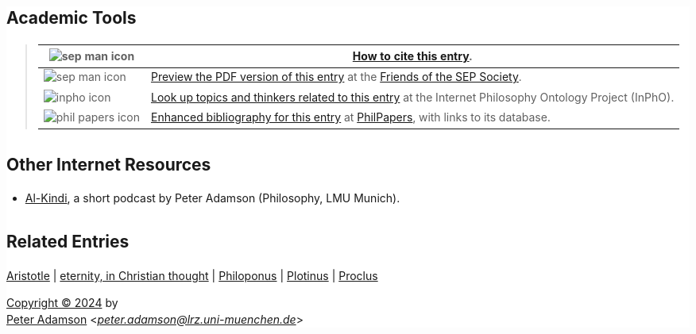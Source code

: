 ## Academic Tools

> | ![sep man icon](https://plato.stanford.edu/symbols/sepman-icon.jpg) | [How to cite this entry](https://plato.stanford.edu/cgi-bin/encyclopedia/archinfo.cgi?entry=al-kindi). |
> | --- | --- |
> | ![sep man icon](https://plato.stanford.edu/symbols/sepman-icon.jpg) | [Preview the PDF version of this entry](https://leibniz.stanford.edu/friends/preview/al-kindi/) at the [Friends of the SEP Society](https://leibniz.stanford.edu/friends/). |
> | ![inpho icon](https://plato.stanford.edu/symbols/inpho.png) | [Look up topics and thinkers related to this entry](https://www.inphoproject.org/entity?sep=al-kindi&redirect=True) at the Internet Philosophy Ontology Project (InPhO). |
> | ![phil papers icon](https://plato.stanford.edu/symbols/pp.gif) | [Enhanced bibliography for this entry](https://philpapers.org/sep/al-kindi/) at [PhilPapers](https://philpapers.org/), with links to its database. |

## Other Internet Resources

* [Al-Kindi](http://www.historyofphilosophy.net/al-kindi/), a short podcast by Peter Adamson (Philosophy, LMU Munich).

## Related Entries

[Aristotle](https://plato.stanford.edu/entries/aristotle/) | [eternity, in Christian thought](https://plato.stanford.edu/entries/eternity/) | [Philoponus](https://plato.stanford.edu/entries/philoponus/) | [Plotinus](https://plato.stanford.edu/entries/plotinus/) | [Proclus](https://plato.stanford.edu/entries/proclus/)

[Copyright © 2024](https://plato.stanford.edu/info.html#c) by  
[Peter Adamson](https://www.philosophie.uni-muenchen.de/lehreinheiten/philosophie_6/personen/adamson/index.html) <[*peter.adamson@lrz.uni-muenchen.de*](mailto:peter%2eadamson%40lrz%2euni-muenchen%2ede)>

